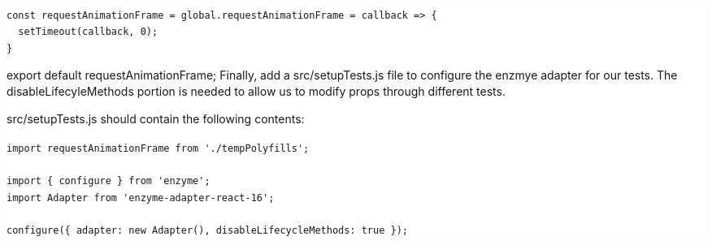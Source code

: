 ```
const requestAnimationFrame = global.requestAnimationFrame = callback => {
  setTimeout(callback, 0);
}
```

export default requestAnimationFrame;
Finally, add a src/setupTests.js file to configure the enzmye adapter for our tests. The disableLifecyleMethods portion is needed to allow us to modify props through different tests.

src/setupTests.js should contain the following contents:

```
import requestAnimationFrame from './tempPolyfills';

import { configure } from 'enzyme';
import Adapter from 'enzyme-adapter-react-16';

configure({ adapter: new Adapter(), disableLifecycleMethods: true });
```